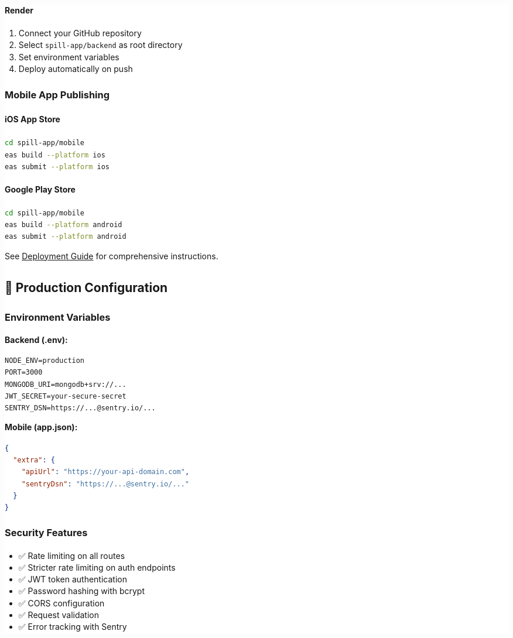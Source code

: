 #### Render
1. Connect your GitHub repository
2. Select `spill-app/backend` as root directory
3. Set environment variables
4. Deploy automatically on push

### Mobile App Publishing

#### iOS App Store
```bash
cd spill-app/mobile
eas build --platform ios
eas submit --platform ios
```

#### Google Play Store
```bash
cd spill-app/mobile
eas build --platform android
eas submit --platform android
```

See [Deployment Guide](./docs/DEPLOYMENT.md) for comprehensive instructions.

## 🔧 Production Configuration

### Environment Variables

**Backend (.env):**
```env
NODE_ENV=production
PORT=3000
MONGODB_URI=mongodb+srv://...
JWT_SECRET=your-secure-secret
SENTRY_DSN=https://...@sentry.io/...
```

**Mobile (app.json):**
```json
{
  "extra": {
    "apiUrl": "https://your-api-domain.com",
    "sentryDsn": "https://...@sentry.io/..."
  }
}
```

### Security Features
- ✅ Rate limiting on all routes
- ✅ Stricter rate limiting on auth endpoints
- ✅ JWT token authentication
- ✅ Password hashing with bcrypt
- ✅ CORS configuration
- ✅ Request validation
- ✅ Error tracking with Sentry
